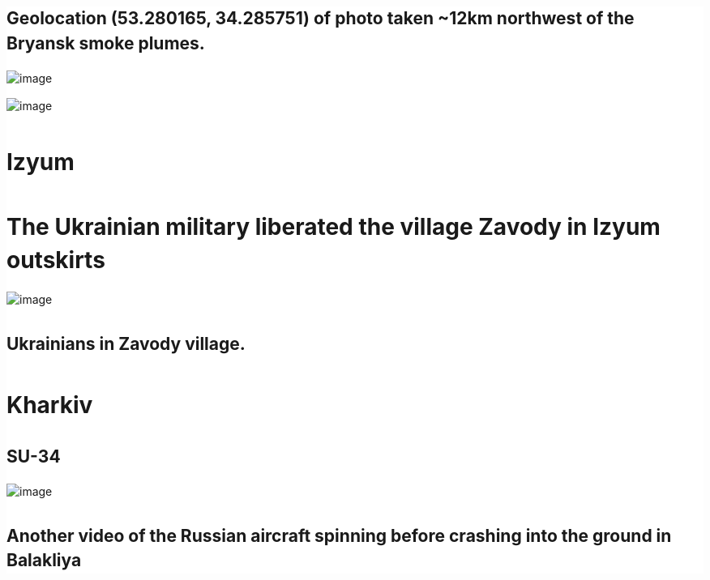 <video 
  src="https://user-images.githubusercontent.com/34960418/165046866-9b311cf4-330e-49af-8c54-dc2928d1f19e.mp4" controls="controls" style="max-width: 730px;">
</video>


## Geolocation (53.280165, 34.285751) of photo taken ~12km northwest of the Bryansk smoke plumes. 

![image](https://user-images.githubusercontent.com/34960418/165050041-0039a708-b31b-4e9e-bfd5-57ca36d9216a.png)

![image](https://user-images.githubusercontent.com/34960418/165049881-f2036641-b98b-4f18-8d82-f4f2150b42c9.png)


# Izyum

# The Ukrainian military liberated the village Zavody in Izyum outskirts

![image](https://user-images.githubusercontent.com/34960418/165133132-b3e260bb-da55-4354-b275-53c113753882.png)


## Ukrainians in Zavody  village.

<video 
  src="https://user-images.githubusercontent.com/34960418/165133231-4d4728e8-e660-41fd-986f-200606d69f75.mp4" controls="controls" style="max-width: 730px;">
</video>

<video 
  src="https://user-images.githubusercontent.com/34960418/165135290-473e5461-d44b-4a46-9c0d-34519d1442ea.mp4" controls="controls" style="max-width: 730px;">
</video>


# Kharkiv

## SU-34

![image](https://user-images.githubusercontent.com/34960418/165135701-b0000331-664c-4442-9f13-0674976a184e.png)

<video 
  src="https://user-images.githubusercontent.com/34960418/165135622-1b5f1cd9-b779-44d3-a18b-2361160b3005.mp4" controls="controls" style="max-width: 730px;">
</video>


## Another video of the Russian aircraft spinning before crashing into the ground in Balakliya
